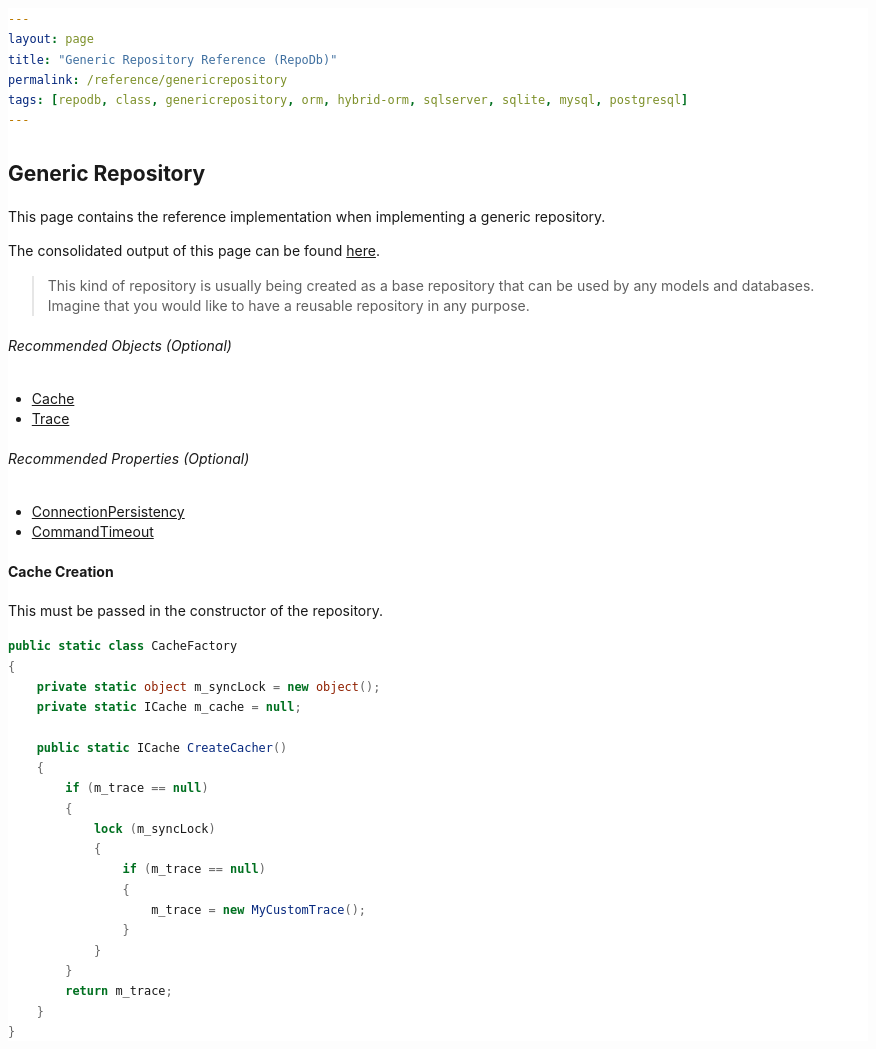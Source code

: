 ```yaml
---
layout: page
title: "Generic Repository Reference (RepoDb)"
permalink: /reference/genericrepository
tags: [repodb, class, genericrepository, orm, hybrid-orm, sqlserver, sqlite, mysql, postgresql]
---
```


## Generic Repository

This page contains the reference implementation when implementing a generic repository.

The consolidated output of this page can be found [here](/reference/output/genericrepository).

> This kind of repository is usually being created as a base repository that can be used by any models and databases. Imagine that you would like to have a reusable repository in any purpose.

###### Recommended Objects (Optional)

- [Cache](/interface/icache)
- [Trace](/interface/itrace)

###### Recommended Properties (Optional)

- [ConnectionPersistency](/enumeration/connectionpersistency)
- [CommandTimeout](https://docs.microsoft.com/en-us/dotnet/api/microsoft.data.sqlclient.sqlcommand.commandtimeout?view=sqlclient-dotnet-core-1.1)

#### Cache Creation

This must be passed in the constructor of the repository.

```csharp
public static class CacheFactory
{
    private static object m_syncLock = new object();
    private static ICache m_cache = null;
    
    public static ICache CreateCacher()
    {
        if (m_trace == null)
        {
            lock (m_syncLock)
            {
                if (m_trace == null)
                {
                    m_trace = new MyCustomTrace();
                }
            }
        }
        return m_trace;
    }
}
```
